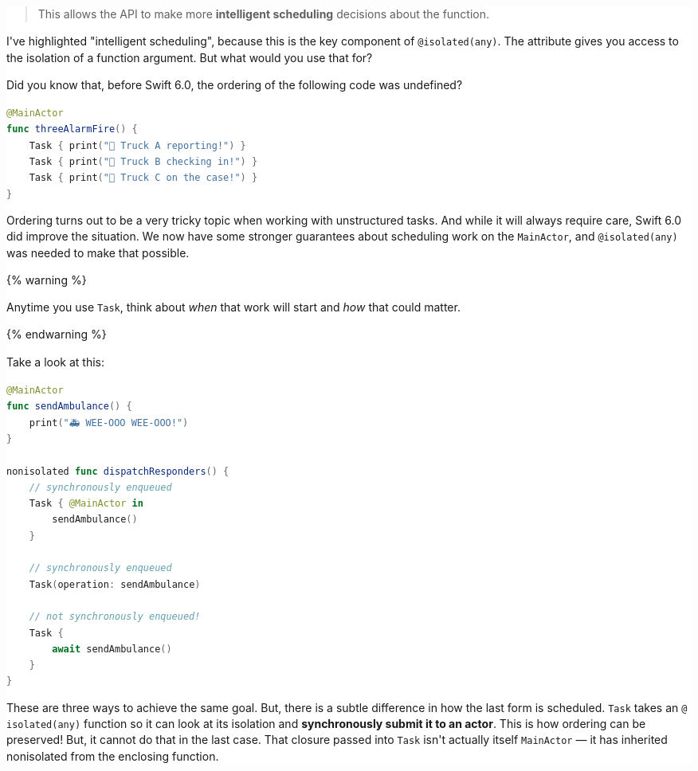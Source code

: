 > This allows the API to make more **intelligent scheduling** decisions about the function.

I've highlighted "intelligent scheduling",
because this is the key component of `@isolated(any)`.
The attribute gives you access to the isolation of a function argument.
But what would you use that for?

Did you know that, before Swift 6.0, the ordering of the following code was undefined?

```swift
@MainActor
func threeAlarmFire() {
    Task { print("🚒 Truck A reporting!") }
    Task { print("🚒 Truck B checking in!") }
    Task { print("🚒 Truck C on the case!") }
}
```

Ordering turns out to be a very tricky topic when working with unstructured tasks.
And while it will always require care, Swift 6.0 did improve the situation.
We now have some stronger guarantees about scheduling work on the `MainActor`,
and `@isolated(any)` was needed to make that possible.

{% warning %}

Anytime you use `Task`,
think about _when_ that work will start and _how_ that could matter.

{% endwarning %}

Take a look at this:

```swift
@MainActor
func sendAmbulance() {
    print("🚑 WEE-OOO WEE-OOO!")
}

nonisolated func dispatchResponders() {
    // synchronously enqueued
    Task { @MainActor in
        sendAmbulance()
    }

    // synchronously enqueued
    Task(operation: sendAmbulance)

    // not synchronously enqueued!
    Task {
        await sendAmbulance()
    }
}
```

These are three ways to achieve the same goal.
But, there is a subtle difference in how the last form is scheduled.
`Task` takes an `@isolated(any)` function
so it can look at its isolation
and **synchronously submit it to an actor**.
This is how ordering can be preserved!
But, it cannot do that in the last case.
That closure passed into `Task` isn't actually itself `MainActor` —
it has inherited nonisolated from the enclosing function.
